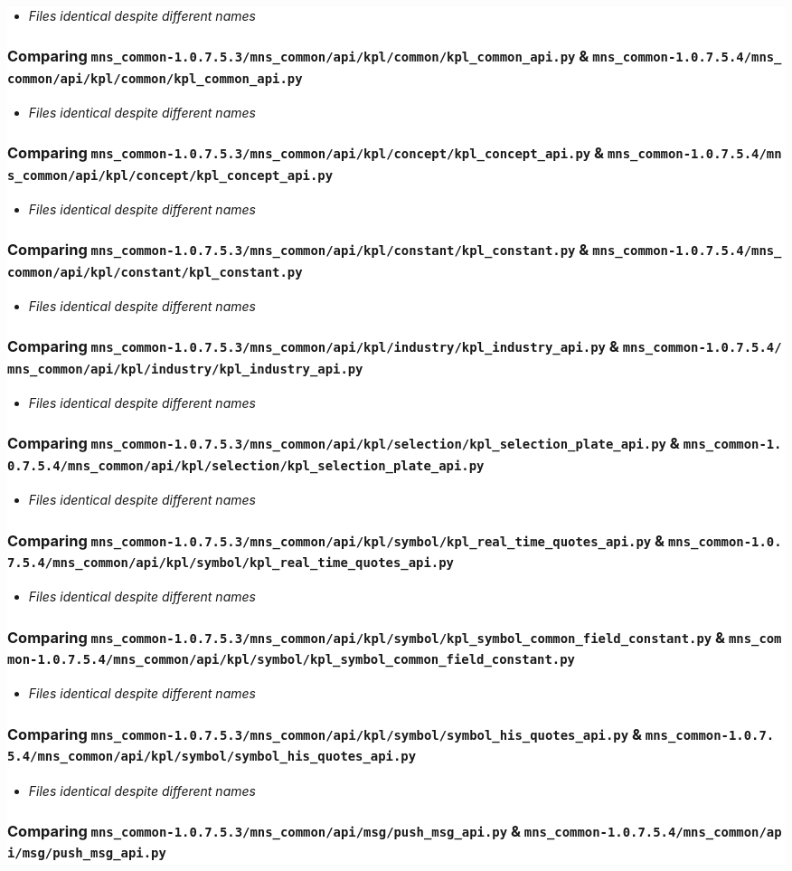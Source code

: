  * *Files identical despite different names*

### Comparing `mns_common-1.0.7.5.3/mns_common/api/kpl/common/kpl_common_api.py` & `mns_common-1.0.7.5.4/mns_common/api/kpl/common/kpl_common_api.py`

 * *Files identical despite different names*

### Comparing `mns_common-1.0.7.5.3/mns_common/api/kpl/concept/kpl_concept_api.py` & `mns_common-1.0.7.5.4/mns_common/api/kpl/concept/kpl_concept_api.py`

 * *Files identical despite different names*

### Comparing `mns_common-1.0.7.5.3/mns_common/api/kpl/constant/kpl_constant.py` & `mns_common-1.0.7.5.4/mns_common/api/kpl/constant/kpl_constant.py`

 * *Files identical despite different names*

### Comparing `mns_common-1.0.7.5.3/mns_common/api/kpl/industry/kpl_industry_api.py` & `mns_common-1.0.7.5.4/mns_common/api/kpl/industry/kpl_industry_api.py`

 * *Files identical despite different names*

### Comparing `mns_common-1.0.7.5.3/mns_common/api/kpl/selection/kpl_selection_plate_api.py` & `mns_common-1.0.7.5.4/mns_common/api/kpl/selection/kpl_selection_plate_api.py`

 * *Files identical despite different names*

### Comparing `mns_common-1.0.7.5.3/mns_common/api/kpl/symbol/kpl_real_time_quotes_api.py` & `mns_common-1.0.7.5.4/mns_common/api/kpl/symbol/kpl_real_time_quotes_api.py`

 * *Files identical despite different names*

### Comparing `mns_common-1.0.7.5.3/mns_common/api/kpl/symbol/kpl_symbol_common_field_constant.py` & `mns_common-1.0.7.5.4/mns_common/api/kpl/symbol/kpl_symbol_common_field_constant.py`

 * *Files identical despite different names*

### Comparing `mns_common-1.0.7.5.3/mns_common/api/kpl/symbol/symbol_his_quotes_api.py` & `mns_common-1.0.7.5.4/mns_common/api/kpl/symbol/symbol_his_quotes_api.py`

 * *Files identical despite different names*

### Comparing `mns_common-1.0.7.5.3/mns_common/api/msg/push_msg_api.py` & `mns_common-1.0.7.5.4/mns_common/api/msg/push_msg_api.py`
